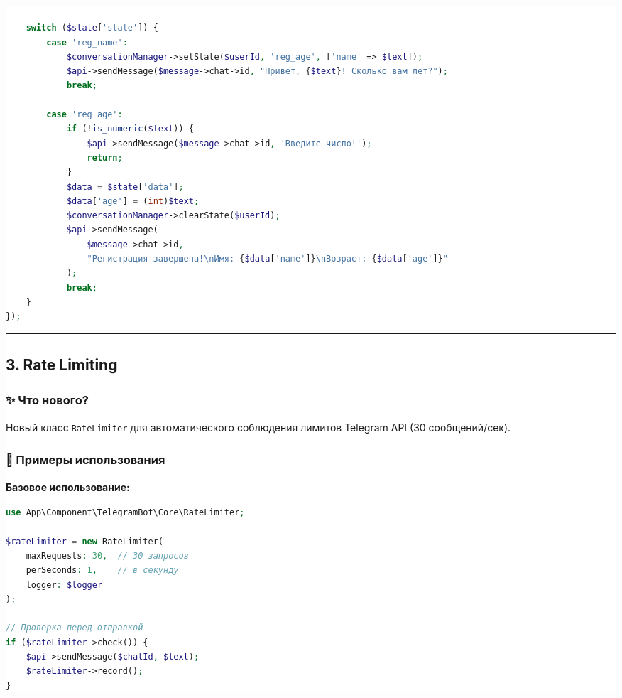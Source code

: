 ```php
    
    switch ($state['state']) {
        case 'reg_name':
            $conversationManager->setState($userId, 'reg_age', ['name' => $text]);
            $api->sendMessage($message->chat->id, "Привет, {$text}! Сколько вам лет?");
            break;
            
        case 'reg_age':
            if (!is_numeric($text)) {
                $api->sendMessage($message->chat->id, 'Введите число!');
                return;
            }
            $data = $state['data'];
            $data['age'] = (int)$text;
            $conversationManager->clearState($userId);
            $api->sendMessage(
                $message->chat->id,
                "Регистрация завершена!\nИмя: {$data['name']}\nВозраст: {$data['age']}"
            );
            break;
    }
});
```

---

## 3. Rate Limiting

### ✨ Что нового?

Новый класс `RateLimiter` для автоматического соблюдения лимитов Telegram API (30 сообщений/сек).

### 📝 Примеры использования

**Базовое использование:**
```php
use App\Component\TelegramBot\Core\RateLimiter;

$rateLimiter = new RateLimiter(
    maxRequests: 30,  // 30 запросов
    perSeconds: 1,    // в секунду
    logger: $logger
);

// Проверка перед отправкой
if ($rateLimiter->check()) {
    $api->sendMessage($chatId, $text);
    $rateLimiter->record();
}
```
